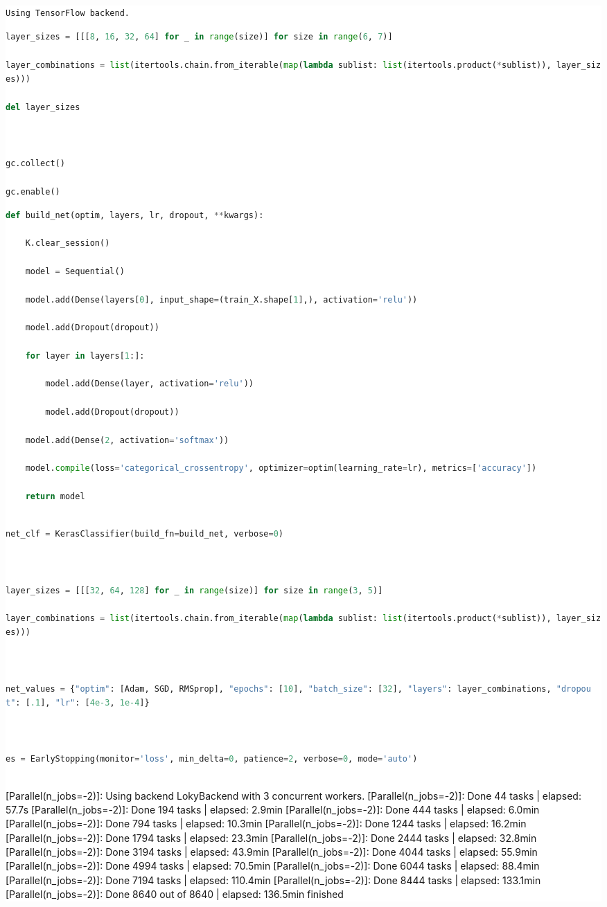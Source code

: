     Using TensorFlow backend.
    


```python
layer_sizes = [[[8, 16, 32, 64] for _ in range(size)] for size in range(6, 7)]

layer_combinations = list(itertools.chain.from_iterable(map(lambda sublist: list(itertools.product(*sublist)), layer_sizes)))

del layer_sizes



gc.collect()

gc.enable()
```


```python
def build_net(optim, layers, lr, dropout, **kwargs):

    K.clear_session()

    model = Sequential()

    model.add(Dense(layers[0], input_shape=(train_X.shape[1],), activation='relu'))

    model.add(Dropout(dropout))

    for layer in layers[1:]:

        model.add(Dense(layer, activation='relu'))

        model.add(Dropout(dropout))

    model.add(Dense(2, activation='softmax'))

    model.compile(loss='categorical_crossentropy', optimizer=optim(learning_rate=lr), metrics=['accuracy']) 

    return model
```

```python

net_clf = KerasClassifier(build_fn=build_net, verbose=0)



layer_sizes = [[[32, 64, 128] for _ in range(size)] for size in range(3, 5)]

layer_combinations = list(itertools.chain.from_iterable(map(lambda sublist: list(itertools.product(*sublist)), layer_sizes)))



net_values = {"optim": [Adam, SGD, RMSprop], "epochs": [10], "batch_size": [32], "layers": layer_combinations, "dropout": [.1], "lr": [4e-3, 1e-4]}



es = EarlyStopping(monitor='loss', min_delta=0, patience=2, verbose=0, mode='auto')



```

[Parallel(n_jobs=-2)]: Using backend LokyBackend with 3 concurrent workers.
[Parallel(n_jobs=-2)]: Done  44 tasks      | elapsed:   57.7s
[Parallel(n_jobs=-2)]: Done 194 tasks      | elapsed:  2.9min
[Parallel(n_jobs=-2)]: Done 444 tasks      | elapsed:  6.0min
[Parallel(n_jobs=-2)]: Done 794 tasks      | elapsed: 10.3min
[Parallel(n_jobs=-2)]: Done 1244 tasks      | elapsed: 16.2min
[Parallel(n_jobs=-2)]: Done 1794 tasks      | elapsed: 23.3min
[Parallel(n_jobs=-2)]: Done 2444 tasks      | elapsed: 32.8min
[Parallel(n_jobs=-2)]: Done 3194 tasks      | elapsed: 43.9min
[Parallel(n_jobs=-2)]: Done 4044 tasks      | elapsed: 55.9min
[Parallel(n_jobs=-2)]: Done 4994 tasks      | elapsed: 70.5min
[Parallel(n_jobs=-2)]: Done 6044 tasks      | elapsed: 88.4min
[Parallel(n_jobs=-2)]: Done 7194 tasks      | elapsed: 110.4min
[Parallel(n_jobs=-2)]: Done 8444 tasks      | elapsed: 133.1min
[Parallel(n_jobs=-2)]: Done 8640 out of 8640 | elapsed: 136.5min finished